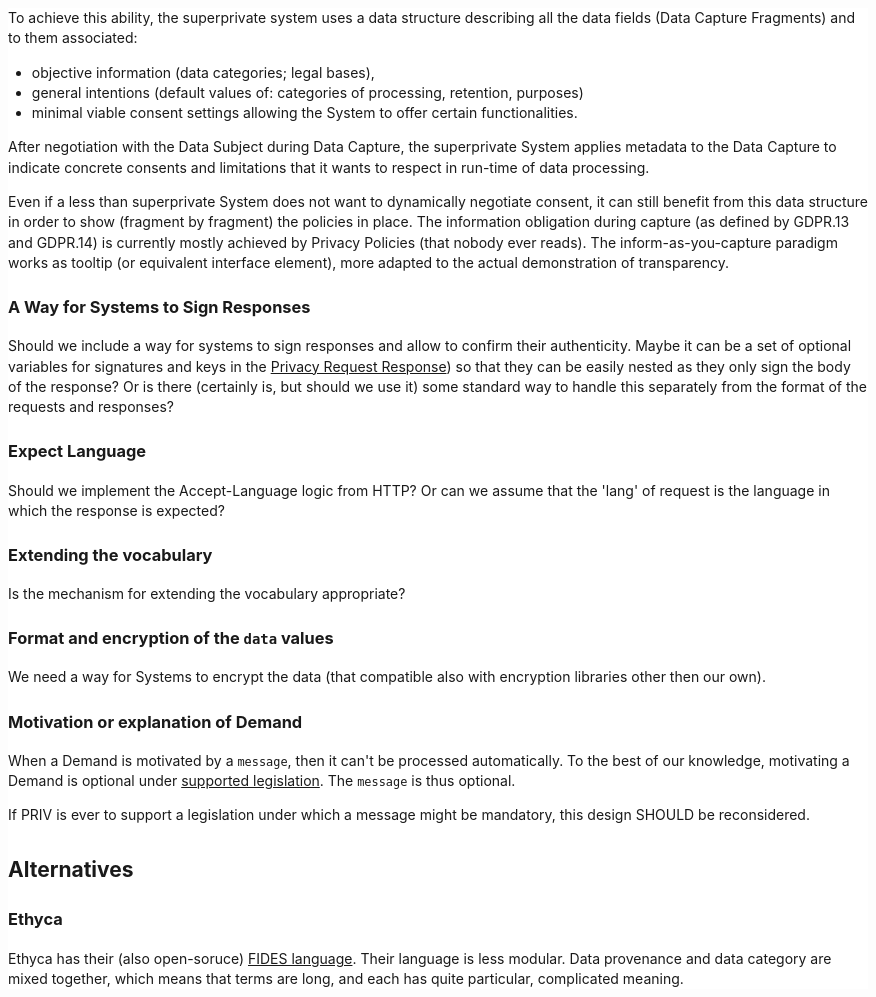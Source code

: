 To achieve this ability, the superprivate system uses a data structure describing all the data fields (Data Capture Fragments) and to them associated:
- objective information (data categories; legal bases),
- general intentions (default values of: categories of processing, retention, purposes)
- minimal viable consent settings allowing the System to offer certain functionalities.

After negotiation with the Data Subject during Data Capture, the superprivate System applies metadata to the Data Capture to indicate concrete consents and limitations that it wants to respect in run-time of data processing.

Even if a less than superprivate System does not want to dynamically negotiate consent, it can still benefit from this data structure in order to show (fragment by fragment) the policies in place. The information obligation during capture (as defined by GDPR.13 and GDPR.14) is currently mostly achieved by Privacy Policies (that nobody ever reads). The inform-as-you-capture paradigm works as tooltip (or equivalent interface element), more adapted to the actual demonstration of transparency.

### A Way for Systems to Sign Responses

Should we include a way for systems to sign responses and allow to confirm their authenticity. Maybe it can be a set of optional variables for signatures and keys in the [Privacy Request Response](#privacy-request-response)) so that they can be easily nested as they only sign the body of the response? Or is there (certainly is, but should we use it) some standard way to handle this separately from the format of the requests and responses?

### Expect Language

Should we implement the Accept-Language logic from HTTP? Or can we assume that the 'lang' of request is the language in which the response is expected?

### Extending the vocabulary

Is the mechanism for extending the vocabulary appropriate?

### Format and encryption of the `data` values

We need a way for Systems to encrypt the data (that compatible also with encryption libraries other then our own).

### Motivation or explanation of Demand

When a Demand is motivated by a `message`, then it can't be processed automatically.
To the best of our knowledge, motivating a Demand is optional under [supported legislation](#supported-legislation).
The `message` is thus optional.

If PRIV is ever to support a legislation under which a message might be mandatory, this design SHOULD be reconsidered.

## Alternatives

### Ethyca

Ethyca has their (also open-soruce) [FIDES language](https://ethyca.github.io/fideslang/). Their language is less modular. Data provenance and data category are mixed together, which means that terms are long, and each has quite particular, complicated meaning.
